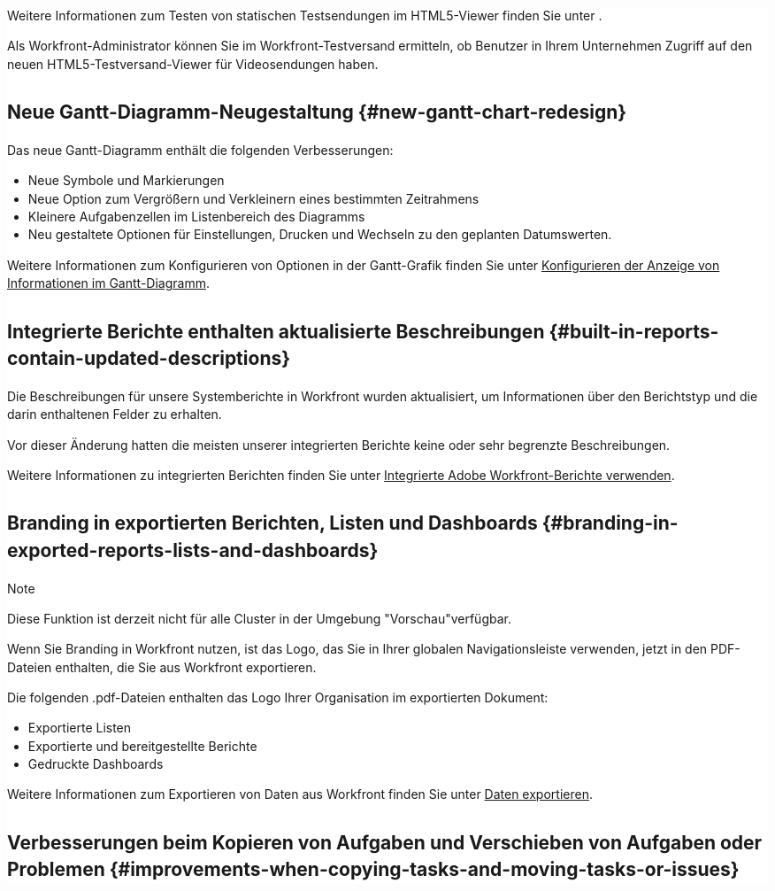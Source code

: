 Weitere Informationen zum Testen von statischen Testsendungen im HTML5-Viewer finden Sie unter .

Als Workfront-Administrator können Sie im Workfront-Testversand ermitteln, ob Benutzer in Ihrem Unternehmen Zugriff auf den neuen HTML5-Testversand-Viewer für Videosendungen haben.

## Neue Gantt-Diagramm-Neugestaltung {#new-gantt-chart-redesign}

Das neue Gantt-Diagramm enthält die folgenden Verbesserungen:

* Neue Symbole und Markierungen
* Neue Option zum Vergrößern und Verkleinern eines bestimmten Zeitrahmens
* Kleinere Aufgabenzellen im Listenbereich des Diagramms
* Neu gestaltete Optionen für Einstellungen, Drucken und Wechseln zu den geplanten Datumswerten.

Weitere Informationen zum Konfigurieren von Optionen in der Gantt-Grafik finden Sie unter [Konfigurieren der Anzeige von Informationen im Gantt-Diagramm](../../../../manage-work/gantt-chart/use-the-gantt-chart/configure-info-on-gantt-chart.md). 

## Integrierte Berichte enthalten aktualisierte Beschreibungen {#built-in-reports-contain-updated-descriptions}

Die Beschreibungen für unsere Systemberichte in Workfront wurden aktualisiert, um Informationen über den Berichtstyp und die darin enthaltenen Felder zu erhalten.  

Vor dieser Änderung hatten die meisten unserer integrierten Berichte keine oder sehr begrenzte Beschreibungen.

Weitere Informationen zu integrierten Berichten finden Sie unter [Integrierte Adobe Workfront-Berichte verwenden](../../../../reports-and-dashboards/reports/using-built-in-reports/use-workfront-built-in-reports.md).

## Branding in exportierten Berichten, Listen und Dashboards {#branding-in-exported-reports-lists-and-dashboards}

>[!NOTE]
>
Diese Funktion ist derzeit nicht für alle Cluster in der Umgebung &quot;Vorschau&quot;verfügbar.

Wenn Sie Branding in Workfront nutzen, ist das Logo, das Sie in Ihrer globalen Navigationsleiste verwenden, jetzt in den PDF-Dateien enthalten, die Sie aus Workfront exportieren.

Die folgenden .pdf-Dateien enthalten das Logo Ihrer Organisation im exportierten Dokument:

* Exportierte Listen
* Exportierte und bereitgestellte Berichte
* Gedruckte Dashboards

Weitere Informationen zum Exportieren von Daten aus Workfront finden Sie unter [Daten exportieren](../../../../reports-and-dashboards/reports/creating-and-managing-reports/export-data.md).

## Verbesserungen beim Kopieren von Aufgaben und Verschieben von Aufgaben oder Problemen {#improvements-when-copying-tasks-and-moving-tasks-or-issues}
